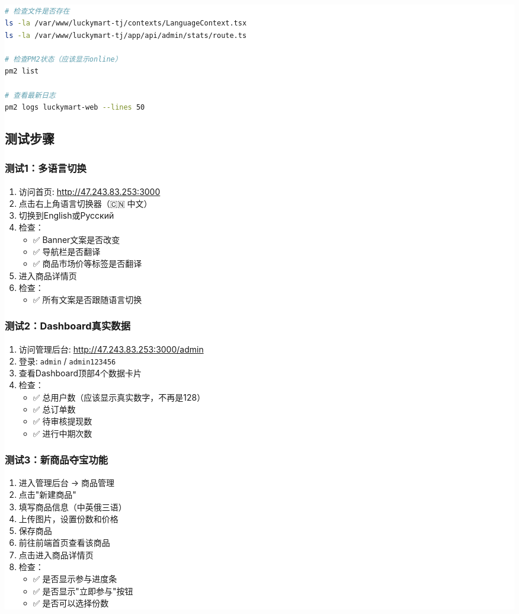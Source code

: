 ```bash
# 检查文件是否存在
ls -la /var/www/luckymart-tj/contexts/LanguageContext.tsx
ls -la /var/www/luckymart-tj/app/api/admin/stats/route.ts

# 检查PM2状态（应该显示online）
pm2 list

# 查看最新日志
pm2 logs luckymart-web --lines 50
```

## 测试步骤

### 测试1：多语言切换

1. 访问首页: http://47.243.83.253:3000
2. 点击右上角语言切换器（🇨🇳 中文）
3. 切换到English或Русский
4. 检查：
   - ✅ Banner文案是否改变
   - ✅ 导航栏是否翻译
   - ✅ 商品市场价等标签是否翻译
5. 进入商品详情页
6. 检查：
   - ✅ 所有文案是否跟随语言切换

### 测试2：Dashboard真实数据

1. 访问管理后台: http://47.243.83.253:3000/admin
2. 登录: `admin` / `admin123456`
3. 查看Dashboard顶部4个数据卡片
4. 检查：
   - ✅ 总用户数（应该显示真实数字，不再是128）
   - ✅ 总订单数
   - ✅ 待审核提现数
   - ✅ 进行中期次数

### 测试3：新商品夺宝功能

1. 进入管理后台 -> 商品管理
2. 点击"新建商品"
3. 填写商品信息（中英俄三语）
4. 上传图片，设置份数和价格
5. 保存商品
6. 前往前端首页查看该商品
7. 点击进入商品详情页
8. 检查：
   - ✅ 是否显示参与进度条
   - ✅ 是否显示"立即参与"按钮
   - ✅ 是否可以选择份数
